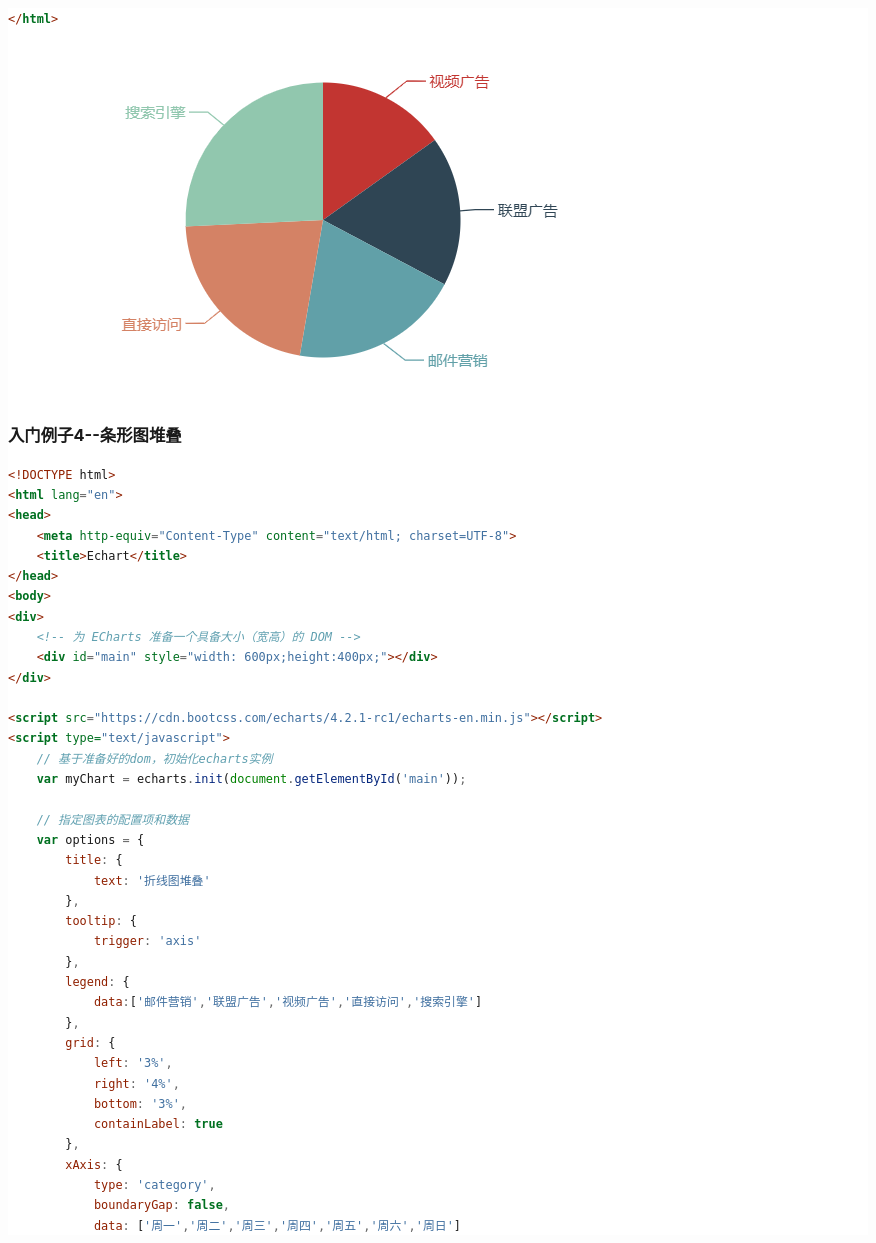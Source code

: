 ~~~html
</html>
~~~

![1563266361359](img/jq/3.png)

### 入门例子4--条形图堆叠

~~~HTML
<!DOCTYPE html>
<html lang="en">
<head>
    <meta http-equiv="Content-Type" content="text/html; charset=UTF-8">
    <title>Echart</title>
</head>
<body>
<div>
    <!-- 为 ECharts 准备一个具备大小（宽高）的 DOM -->
    <div id="main" style="width: 600px;height:400px;"></div>
</div>

<script src="https://cdn.bootcss.com/echarts/4.2.1-rc1/echarts-en.min.js"></script>
<script type="text/javascript">
    // 基于准备好的dom，初始化echarts实例
    var myChart = echarts.init(document.getElementById('main'));

    // 指定图表的配置项和数据
    var options = {
        title: {
            text: '折线图堆叠'
        },
        tooltip: {
            trigger: 'axis'
        },
        legend: {
            data:['邮件营销','联盟广告','视频广告','直接访问','搜索引擎']
        },
        grid: {
            left: '3%',
            right: '4%',
            bottom: '3%',
            containLabel: true
        },
        xAxis: {
            type: 'category',
            boundaryGap: false,
            data: ['周一','周二','周三','周四','周五','周六','周日']
~~~